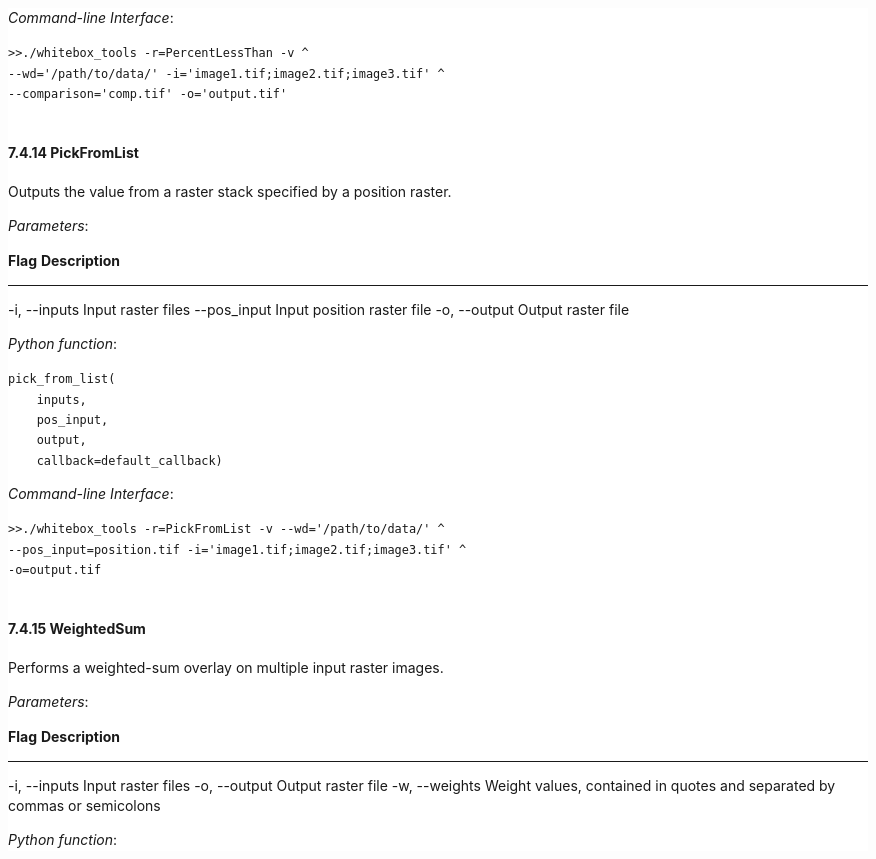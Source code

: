 *Command-line Interface*:

```
>>./whitebox_tools -r=PercentLessThan -v ^
--wd='/path/to/data/' -i='image1.tif;image2.tif;image3.tif' ^
--comparison='comp.tif' -o='output.tif' 


```


#### 7.4.14 PickFromList

Outputs the value from a raster stack specified by a position raster.

*Parameters*:

**Flag**             **Description**
-------------------  ---------------
-i, -\-inputs        Input raster files
-\-pos_input         Input position raster file
-o, -\-output        Output raster file


*Python function*:

~~~~{.python}
pick_from_list(
    inputs, 
    pos_input, 
    output, 
    callback=default_callback)
~~~~

*Command-line Interface*:

```
>>./whitebox_tools -r=PickFromList -v --wd='/path/to/data/' ^
--pos_input=position.tif -i='image1.tif;image2.tif;image3.tif' ^
-o=output.tif 


```


#### 7.4.15 WeightedSum

Performs a weighted-sum overlay on multiple input raster images.

*Parameters*:

**Flag**             **Description**
-------------------  ---------------
-i, -\-inputs        Input raster files
-o, -\-output        Output raster file
-w, -\-weights       Weight values, contained in quotes and separated by commas or semicolons


*Python function*:
